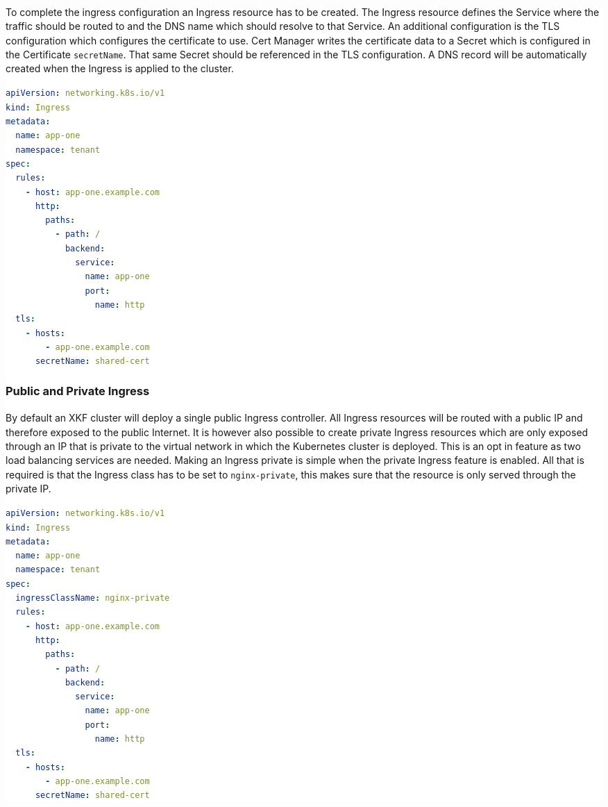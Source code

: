 To complete the ingress configuration an Ingress resource has to be created. The Ingress resource defines the Service where the traffic should be routed to and the DNS name which should resolve to
that Service. An additional configuration is the TLS configuration which configures the certificate to use. Cert Manager writes the certificate data to a Secret which is configured in the Certificate
`secretName`. That same Secret should be referenced in the TLS configuration. A DNS record will be automatically created when the Ingress is applied to the cluster.

```yaml
apiVersion: networking.k8s.io/v1
kind: Ingress
metadata:
  name: app-one
  namespace: tenant
spec:
  rules:
    - host: app-one.example.com
      http:
        paths:
          - path: /
            backend:
              service:
                name: app-one
                port:
                  name: http
  tls:
    - hosts:
        - app-one.example.com
      secretName: shared-cert
```

### Public and Private Ingress

By default an XKF cluster will deploy a single public Ingress controller. All Ingress resources will be routed with a public IP and therefore exposed to the public Internet. It is however also possible to
create private Ingress resources which are only exposed through an IP that is private to the virtual network in which the Kubernetes cluster is deployed. This is an opt in feature
as two load balancing services are needed. Making an Ingress private is simple when the private Ingress feature is enabled. All that is required is that the Ingress class has to be set
to `nginx-private`, this makes sure that the resource is only served through the private IP.

```yaml
apiVersion: networking.k8s.io/v1
kind: Ingress
metadata:
  name: app-one
  namespace: tenant
spec:
  ingressClassName: nginx-private
  rules:
    - host: app-one.example.com
      http:
        paths:
          - path: /
            backend:
              service:
                name: app-one
                port:
                  name: http
  tls:
    - hosts:
        - app-one.example.com
      secretName: shared-cert
```
